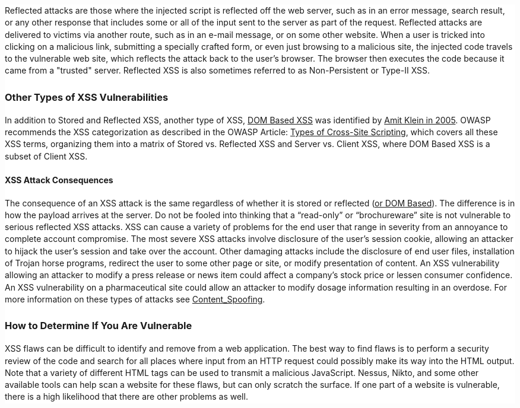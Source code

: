 Reflected attacks are those where the injected script is reflected off
the web server, such as in an error message, search result, or any other
response that includes some or all of the input sent to the server as
part of the request. Reflected attacks are delivered to victims via
another route, such as in an e-mail message, or on some other website.
When a user is tricked into clicking on a malicious link, submitting a
specially crafted form, or even just browsing to a malicious site, the
injected code travels to the vulnerable web site, which reflects the
attack back to the user’s browser. The browser then executes the code
because it came from a "trusted" server. Reflected XSS is also sometimes
referred to as Non-Persistent or Type-II XSS.

### Other Types of XSS Vulnerabilities

In addition to Stored and Reflected XSS, another type of XSS, [DOM Based
XSS](DOM_Based_XSS "wikilink") was identified by [Amit Klein
in 2005](http://www.webappsec.org/projects/articles/071105.shtml). OWASP
recommends the XSS categorization as described in the OWASP Article:
[Types of Cross-Site
Scripting](Types_of_Cross-Site_Scripting "wikilink"), which covers all
these XSS terms, organizing them into a matrix of Stored vs. Reflected
XSS and Server vs. Client XSS, where DOM Based XSS is a subset of Client
XSS.

#### XSS Attack Consequences

The consequence of an XSS attack is the same regardless of whether it is
stored or reflected ([or DOM Based](DOM_Based_XSS "wikilink")). The
difference is in how the payload arrives at the server. Do not be fooled
into thinking that a “read-only” or “brochureware” site is not
vulnerable to serious reflected XSS attacks. XSS can cause a variety of
problems for the end user that range in severity from an annoyance to
complete account compromise. The most severe XSS attacks involve
disclosure of the user’s session cookie, allowing an attacker to hijack
the user’s session and take over the account. Other damaging attacks
include the disclosure of end user files, installation of Trojan horse
programs, redirect the user to some other page or site, or modify
presentation of content. An XSS vulnerability allowing an attacker to
modify a press release or news item could affect a company’s stock price
or lessen consumer confidence. An XSS vulnerability on a pharmaceutical
site could allow an attacker to modify dosage information resulting in
an overdose. For more information on these types of attacks see
[Content_Spoofing](Content_Spoofing "wikilink").

### How to Determine If You Are Vulnerable

XSS flaws can be difficult to identify and remove from a web
application. The best way to find flaws is to perform a security review
of the code and search for all places where input from an HTTP request
could possibly make its way into the HTML output. Note that a variety of
different HTML tags can be used to transmit a malicious JavaScript.
Nessus, Nikto, and some other available tools can help scan a website
for these flaws, but can only scratch the surface. If one part of a
website is vulnerable, there is a high likelihood that there are other
problems as well.
